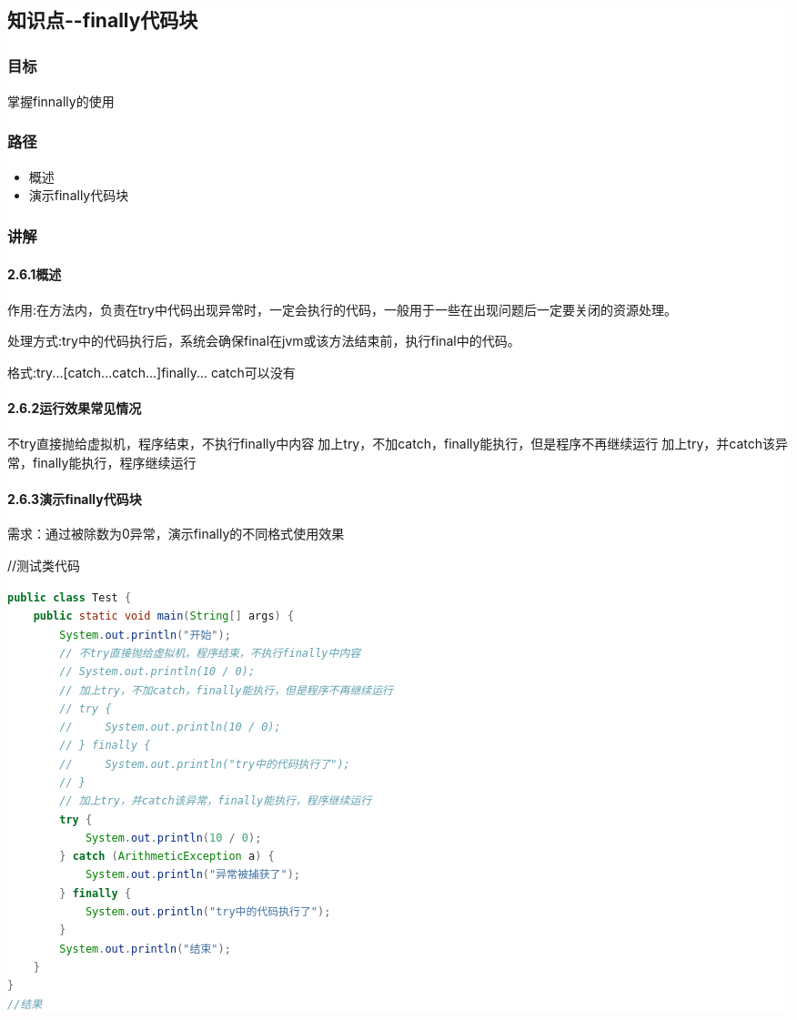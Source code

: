 ## 知识点--finally代码块

### 目标

掌握finnally的使用

### 路径

- 概述
- 演示finally代码块

### 讲解

#### 2.6.1概述

作用:在方法内，负责在try中代码出现异常时，一定会执行的代码，一般用于一些在出现问题后一定要关闭的资源处理。

处理方式:try中的代码执行后，系统会确保final在jvm或该方法结束前，执行final中的代码。

格式:try...[catch...catch...]finally...  catch可以没有

#### 2.6.2运行效果常见情况

不try直接抛给虚拟机，程序结束，不执行finally中内容
加上try，不加catch，finally能执行，但是程序不再继续运行
加上try，并catch该异常，finally能执行，程序继续运行

#### 2.6.3演示finally代码块

需求：通过被除数为0异常，演示finally的不同格式使用效果

//测试类代码

```java
public class Test {
    public static void main(String[] args) {
        System.out.println("开始");
        // 不try直接抛给虚拟机，程序结束，不执行finally中内容
        // System.out.println(10 / 0);
        // 加上try，不加catch，finally能执行，但是程序不再继续运行
        // try {
        //     System.out.println(10 / 0);
        // } finally {
        //     System.out.println("try中的代码执行了");
        // }
        // 加上try，并catch该异常，finally能执行，程序继续运行
        try {
            System.out.println(10 / 0);
        } catch (ArithmeticException a) {
            System.out.println("异常被捕获了");
        } finally {
            System.out.println("try中的代码执行了");
        }
        System.out.println("结束");
    }
}
//结果

```
